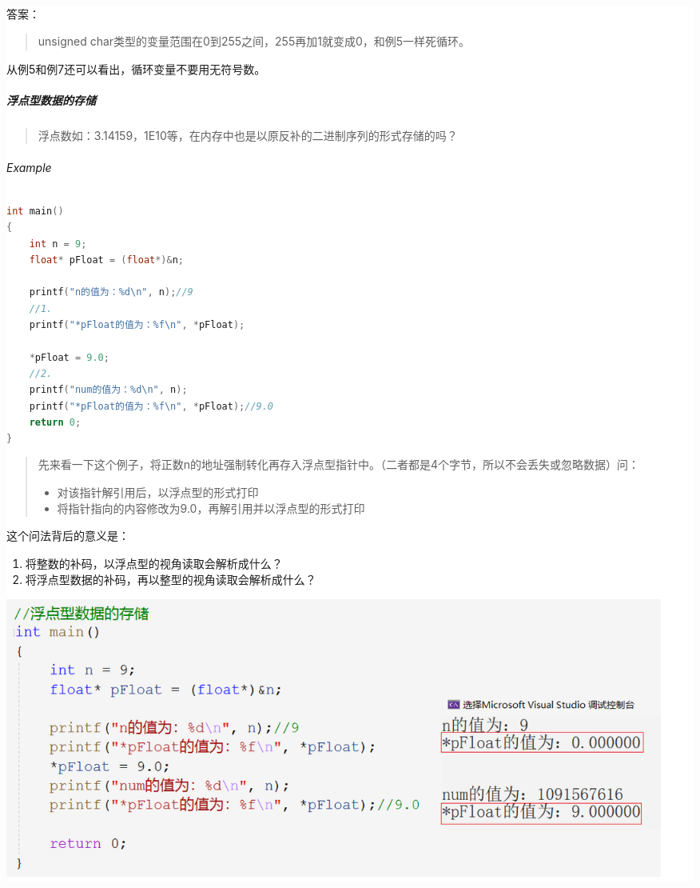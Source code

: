 答案：

> unsigned char类型的变量范围在0到255之间，255再加1就变成0，和例5一样死循环。

从例5和例7还可以看出，循环变量不要用无符号数。



##### 浮点型数据的存储

> 浮点数如：3.14159，1E10等，在内存中也是以原反补的二进制序列的形式存储的吗？

###### Example

~~~c
int main()
{
	int n = 9;
	float* pFloat = (float*)&n;

	printf("n的值为：%d\n", n);//9
    //1.
	printf("*pFloat的值为：%f\n", *pFloat);

	*pFloat = 9.0;
    //2.
	printf("num的值为：%d\n", n);
	printf("*pFloat的值为：%f\n", *pFloat);//9.0
	return 0;
}
~~~

> 先来看一下这个例子，将正数n的地址强制转化再存入浮点型指针中。（二者都是4个字节，所以不会丢失或忽略数据）问：
>
> - 对该指针解引用后，以浮点型的形式打印
> - 将指针指向的内容修改为9.0，再解引用并以浮点型的形式打印

这个问法背后的意义是：

1. 将整数的补码，以浮点型的视角读取会解析成什么？
2. 将浮点型数据的补码，再以整型的视角读取会解析成什么？

<img src="数据的存储.assets/浮点型数据存储引例代码示例.png" style="zoom:80%;" />
